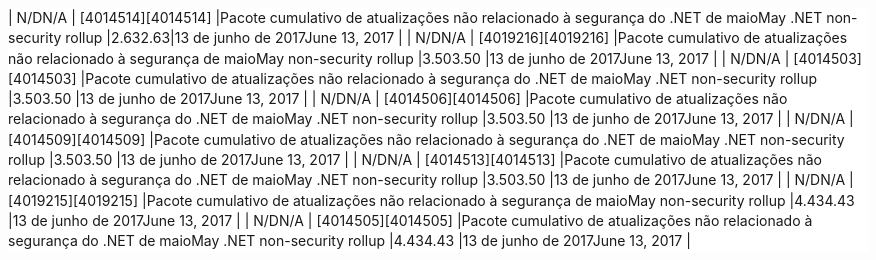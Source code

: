 | <span data-ttu-id="edc7a-290">N/D</span><span class="sxs-lookup"><span data-stu-id="edc7a-290">N/A</span></span> | <span data-ttu-id="edc7a-291">[4014514]</span><span class="sxs-lookup"><span data-stu-id="edc7a-291">[4014514]</span></span> |<span data-ttu-id="edc7a-292">Pacote cumulativo de atualizações não relacionado à segurança do .NET de maio</span><span class="sxs-lookup"><span data-stu-id="edc7a-292">May .NET non-security rollup</span></span> |<span data-ttu-id="edc7a-293">2.63</span><span class="sxs-lookup"><span data-stu-id="edc7a-293">2.63</span></span>|<span data-ttu-id="edc7a-294">13 de junho de 2017</span><span class="sxs-lookup"><span data-stu-id="edc7a-294">June 13, 2017</span></span> |
| <span data-ttu-id="edc7a-295">N/D</span><span class="sxs-lookup"><span data-stu-id="edc7a-295">N/A</span></span> | <span data-ttu-id="edc7a-296">[4019216]</span><span class="sxs-lookup"><span data-stu-id="edc7a-296">[4019216]</span></span> |<span data-ttu-id="edc7a-297">Pacote cumulativo de atualizações não relacionado à segurança de maio</span><span class="sxs-lookup"><span data-stu-id="edc7a-297">May non-security rollup</span></span> |<span data-ttu-id="edc7a-298">3.50</span><span class="sxs-lookup"><span data-stu-id="edc7a-298">3.50</span></span> |<span data-ttu-id="edc7a-299">13 de junho de 2017</span><span class="sxs-lookup"><span data-stu-id="edc7a-299">June 13, 2017</span></span> |
| <span data-ttu-id="edc7a-300">N/D</span><span class="sxs-lookup"><span data-stu-id="edc7a-300">N/A</span></span> | <span data-ttu-id="edc7a-301">[4014503]</span><span class="sxs-lookup"><span data-stu-id="edc7a-301">[4014503]</span></span> |<span data-ttu-id="edc7a-302">Pacote cumulativo de atualizações não relacionado à segurança do .NET de maio</span><span class="sxs-lookup"><span data-stu-id="edc7a-302">May .NET non-security rollup</span></span> |<span data-ttu-id="edc7a-303">3.50</span><span class="sxs-lookup"><span data-stu-id="edc7a-303">3.50</span></span> |<span data-ttu-id="edc7a-304">13 de junho de 2017</span><span class="sxs-lookup"><span data-stu-id="edc7a-304">June 13, 2017</span></span> |
| <span data-ttu-id="edc7a-305">N/D</span><span class="sxs-lookup"><span data-stu-id="edc7a-305">N/A</span></span> | <span data-ttu-id="edc7a-306">[4014506]</span><span class="sxs-lookup"><span data-stu-id="edc7a-306">[4014506]</span></span> |<span data-ttu-id="edc7a-307">Pacote cumulativo de atualizações não relacionado à segurança do .NET de maio</span><span class="sxs-lookup"><span data-stu-id="edc7a-307">May .NET non-security rollup</span></span> |<span data-ttu-id="edc7a-308">3.50</span><span class="sxs-lookup"><span data-stu-id="edc7a-308">3.50</span></span> |<span data-ttu-id="edc7a-309">13 de junho de 2017</span><span class="sxs-lookup"><span data-stu-id="edc7a-309">June 13, 2017</span></span> |
| <span data-ttu-id="edc7a-310">N/D</span><span class="sxs-lookup"><span data-stu-id="edc7a-310">N/A</span></span> | <span data-ttu-id="edc7a-311">[4014509]</span><span class="sxs-lookup"><span data-stu-id="edc7a-311">[4014509]</span></span> |<span data-ttu-id="edc7a-312">Pacote cumulativo de atualizações não relacionado à segurança do .NET de maio</span><span class="sxs-lookup"><span data-stu-id="edc7a-312">May .NET non-security rollup</span></span> |<span data-ttu-id="edc7a-313">3.50</span><span class="sxs-lookup"><span data-stu-id="edc7a-313">3.50</span></span> |<span data-ttu-id="edc7a-314">13 de junho de 2017</span><span class="sxs-lookup"><span data-stu-id="edc7a-314">June 13, 2017</span></span> |
| <span data-ttu-id="edc7a-315">N/D</span><span class="sxs-lookup"><span data-stu-id="edc7a-315">N/A</span></span> | <span data-ttu-id="edc7a-316">[4014513]</span><span class="sxs-lookup"><span data-stu-id="edc7a-316">[4014513]</span></span> |<span data-ttu-id="edc7a-317">Pacote cumulativo de atualizações não relacionado à segurança do .NET de maio</span><span class="sxs-lookup"><span data-stu-id="edc7a-317">May .NET non-security rollup</span></span> |<span data-ttu-id="edc7a-318">3.50</span><span class="sxs-lookup"><span data-stu-id="edc7a-318">3.50</span></span> |<span data-ttu-id="edc7a-319">13 de junho de 2017</span><span class="sxs-lookup"><span data-stu-id="edc7a-319">June 13, 2017</span></span> |
| <span data-ttu-id="edc7a-320">N/D</span><span class="sxs-lookup"><span data-stu-id="edc7a-320">N/A</span></span> | <span data-ttu-id="edc7a-321">[4019215]</span><span class="sxs-lookup"><span data-stu-id="edc7a-321">[4019215]</span></span> |<span data-ttu-id="edc7a-322">Pacote cumulativo de atualizações não relacionado à segurança de maio</span><span class="sxs-lookup"><span data-stu-id="edc7a-322">May non-security rollup</span></span> |<span data-ttu-id="edc7a-323">4.43</span><span class="sxs-lookup"><span data-stu-id="edc7a-323">4.43</span></span> |<span data-ttu-id="edc7a-324">13 de junho de 2017</span><span class="sxs-lookup"><span data-stu-id="edc7a-324">June 13, 2017</span></span> |
| <span data-ttu-id="edc7a-325">N/D</span><span class="sxs-lookup"><span data-stu-id="edc7a-325">N/A</span></span> | <span data-ttu-id="edc7a-326">[4014505]</span><span class="sxs-lookup"><span data-stu-id="edc7a-326">[4014505]</span></span> |<span data-ttu-id="edc7a-327">Pacote cumulativo de atualizações não relacionado à segurança do .NET de maio</span><span class="sxs-lookup"><span data-stu-id="edc7a-327">May .NET non-security rollup</span></span> |<span data-ttu-id="edc7a-328">4.43</span><span class="sxs-lookup"><span data-stu-id="edc7a-328">4.43</span></span> |<span data-ttu-id="edc7a-329">13 de junho de 2017</span><span class="sxs-lookup"><span data-stu-id="edc7a-329">June 13, 2017</span></span> |